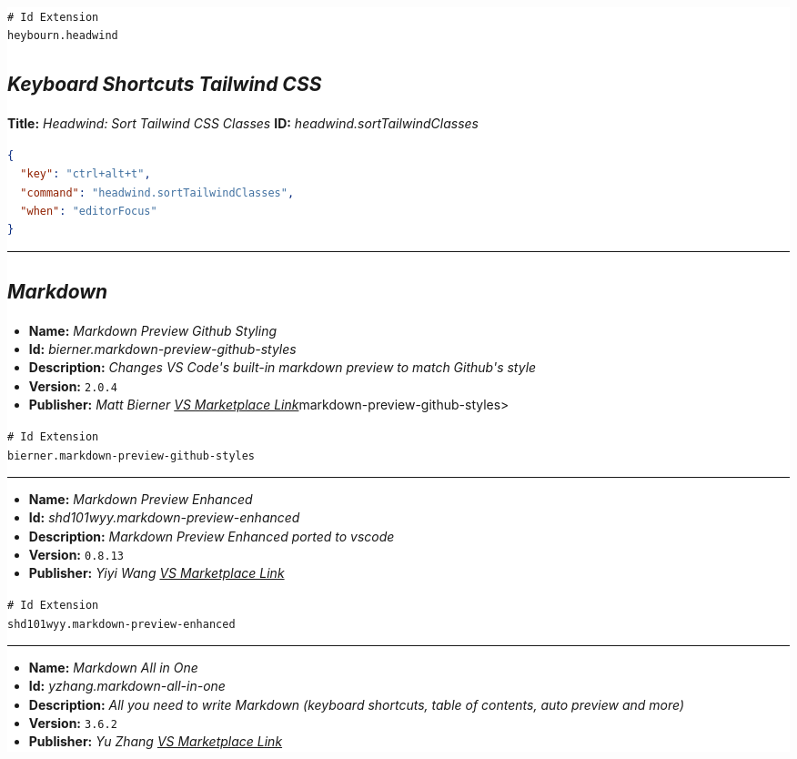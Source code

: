 ```text
# Id Extension
heybourn.headwind
```

## ***Keyboard Shortcuts Tailwind CSS***

**Title:** *Headwind: Sort Tailwind CSS Classes*
**ID:** *headwind.sortTailwindClasses*

```json
{
  "key": "ctrl+alt+t",
  "command": "headwind.sortTailwindClasses",
  "when": "editorFocus"
}
```

---

## ***Markdown***

- **Name:** *Markdown Preview Github Styling*
- **Id:** *bierner.markdown-preview-github-styles*
- **Description:** *Changes VS Code's built-in markdown preview to match Github's style*
- **Version:** `2.0.4`
- **Publisher:** *Matt Bierner*
[*VS Marketplace Link*](https://marketplace.visualstudio.com/items?itemName=bierner "https://marketplace.visualstudio.com/items?itemName=bierner")markdown-preview-github-styles>

```text
# Id Extension
bierner.markdown-preview-github-styles
```

---

- **Name:** *Markdown Preview Enhanced*
- **Id:** *shd101wyy.markdown-preview-enhanced*
- **Description:** *Markdown Preview Enhanced ported to vscode*
- **Version:** `0.8.13`
- **Publisher:** *Yiyi Wang*
[*VS Marketplace Link*](https://marketplace.visualstudio.com/items?itemName=shd101wyy.markdown-preview-enhanced "https://marketplace.visualstudio.com/items?itemName=shd101wyy.markdown-preview-enhanced")

```text
# Id Extension
shd101wyy.markdown-preview-enhanced
```

---

- **Name:** *Markdown All in One*
- **Id:** *yzhang.markdown-all-in-one*
- **Description:** *All you need to write Markdown (keyboard shortcuts, table of contents, auto preview and more)*
- **Version:** `3.6.2`
- **Publisher:** *Yu Zhang*
[*VS Marketplace Link*](https://marketplace.visualstudio.com/items?itemName=yzhang.markdown-all-in-one "https://marketplace.visualstudio.com/items?itemName=yzhang.markdown-all-in-one")
